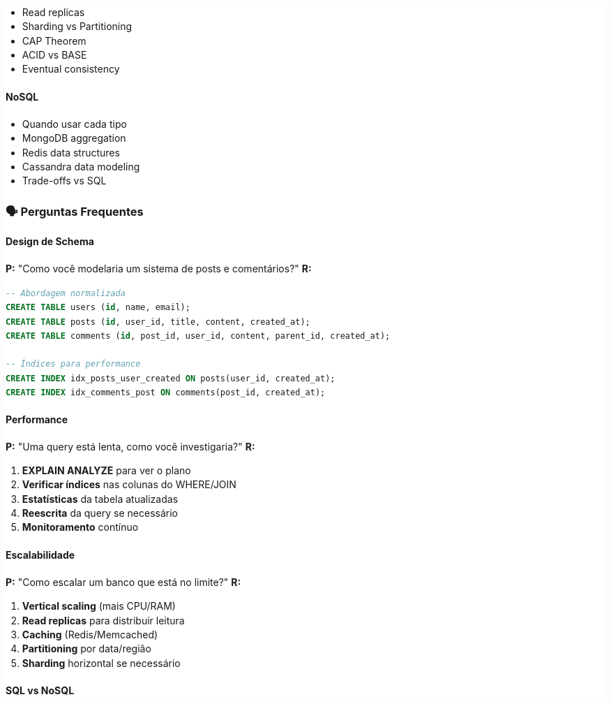 - Read replicas
- Sharding vs Partitioning
- CAP Theorem
- ACID vs BASE
- Eventual consistency

#### **NoSQL**

- Quando usar cada tipo
- MongoDB aggregation
- Redis data structures
- Cassandra data modeling
- Trade-offs vs SQL

### 🗣️ **Perguntas Frequentes**

#### **Design de Schema**

**P:** "Como você modelaria um sistema de posts e comentários?"
**R:**

```sql
-- Abordagem normalizada
CREATE TABLE users (id, name, email);
CREATE TABLE posts (id, user_id, title, content, created_at);
CREATE TABLE comments (id, post_id, user_id, content, parent_id, created_at);

-- Índices para performance
CREATE INDEX idx_posts_user_created ON posts(user_id, created_at);
CREATE INDEX idx_comments_post ON comments(post_id, created_at);
```

#### **Performance**

**P:** "Uma query está lenta, como você investigaria?"
**R:**

1. **EXPLAIN ANALYZE** para ver o plano
2. **Verificar índices** nas colunas do WHERE/JOIN
3. **Estatísticas** da tabela atualizadas
4. **Reescrita** da query se necessário
5. **Monitoramento** contínuo

#### **Escalabilidade**

**P:** "Como escalar um banco que está no limite?"
**R:**

1. **Vertical scaling** (mais CPU/RAM)
2. **Read replicas** para distribuir leitura
3. **Caching** (Redis/Memcached)
4. **Partitioning** por data/região
5. **Sharding** horizontal se necessário

#### **SQL vs NoSQL**
